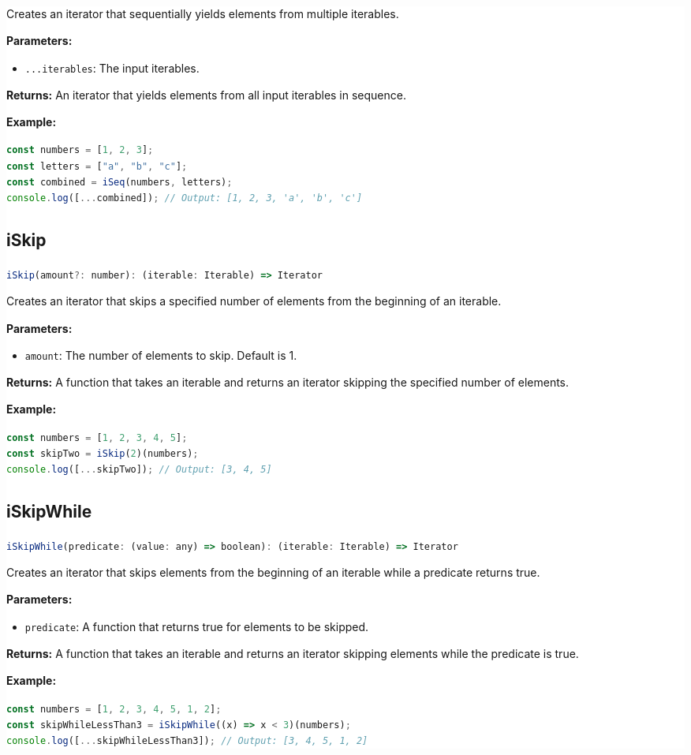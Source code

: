 Creates an iterator that sequentially yields elements from multiple iterables.

**Parameters:**

-   `...iterables`: The input iterables.

**Returns:** An iterator that yields elements from all input iterables in sequence.

**Example:**

```js
const numbers = [1, 2, 3];
const letters = ["a", "b", "c"];
const combined = iSeq(numbers, letters);
console.log([...combined]); // Output: [1, 2, 3, 'a', 'b', 'c']
```

## iSkip

```js
iSkip(amount?: number): (iterable: Iterable) => Iterator
```

Creates an iterator that skips a specified number of elements from the beginning of an iterable.

**Parameters:**

-   `amount`: The number of elements to skip. Default is 1.

**Returns:** A function that takes an iterable and returns an iterator skipping the specified number of elements.

**Example:**

```js
const numbers = [1, 2, 3, 4, 5];
const skipTwo = iSkip(2)(numbers);
console.log([...skipTwo]); // Output: [3, 4, 5]
```

## iSkipWhile

```js
iSkipWhile(predicate: (value: any) => boolean): (iterable: Iterable) => Iterator
```

Creates an iterator that skips elements from the beginning of an iterable while a predicate returns true.

**Parameters:**

-   `predicate`: A function that returns true for elements to be skipped.

**Returns:** A function that takes an iterable and returns an iterator skipping elements while the predicate is true.

**Example:**

```js
const numbers = [1, 2, 3, 4, 5, 1, 2];
const skipWhileLessThan3 = iSkipWhile((x) => x < 3)(numbers);
console.log([...skipWhileLessThan3]); // Output: [3, 4, 5, 1, 2]
```
